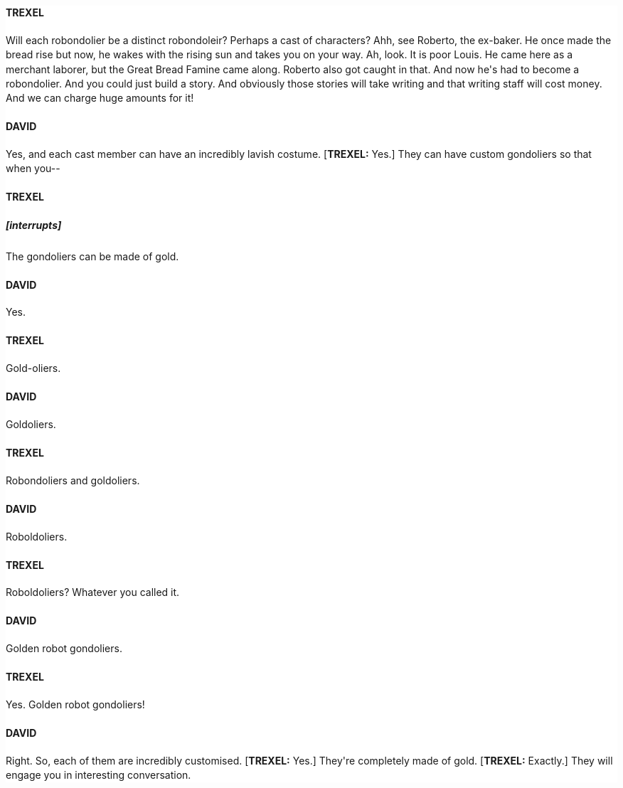#### TREXEL

Will each robondolier be a distinct robondoleir? Perhaps a cast of characters? Ahh, see Roberto, the ex-baker. He once made the bread rise but now, he wakes with the rising sun and takes you on your way. Ah, look. It is poor Louis. He came here as a merchant laborer, but the Great Bread Famine came along. Roberto also got caught in that. And now he's had to become a robondolier. And you could just build a story. And obviously those stories will take writing and that writing staff will cost money. And we can charge huge amounts for it!

#### DAVID

Yes, and each cast member can have an incredibly lavish costume. [__TREXEL:__ Yes.] They can have custom gondoliers so that when you--

#### TREXEL

##### [interrupts]

The gondoliers can be made of gold.

#### DAVID

Yes.

#### TREXEL

Gold-oliers.

#### DAVID

Goldoliers.

#### TREXEL

Robondoliers and goldoliers.

#### DAVID

Roboldoliers.

#### TREXEL

Roboldoliers? Whatever you called it.

#### DAVID

Golden robot gondoliers.

#### TREXEL

Yes. Golden robot gondoliers!

#### DAVID

Right. So, each of them are incredibly customised. [__TREXEL:__ Yes.] They're completely made of gold. [__TREXEL:__ Exactly.] They will engage you in interesting conversation.
